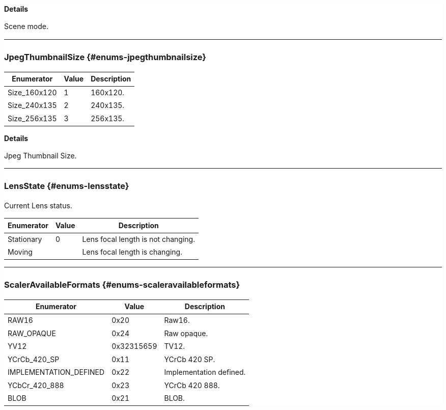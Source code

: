 
**Details**

Scene mode. 





-----------

### JpegThumbnailSize {#enums-jpegthumbnailsize}

| Enumerator | Value | Description |
| ---------- | ----- | ----------- |
| Size_160x120 | 1|  160x120.  |
| Size_240x135 | 2|  240x135.  |
| Size_256x135 | 3|  256x135.  |




**Details**

Jpeg Thumbnail Size. 





-----------

### LensState {#enums-lensstate}

Current Lens status. 

| Enumerator | Value | Description |
| ---------- | ----- | ----------- |
| Stationary | 0| Lens focal length is not changing.   |
| Moving | | Lens focal length is changing.   |








-----------

### ScalerAvailableFormats {#enums-scaleravailableformats}

| Enumerator | Value | Description |
| ---------- | ----- | ----------- |
| RAW16 | 0x20|  Raw16.  |
| RAW_OPAQUE | 0x24|  Raw opaque.  |
| YV12 | 0x32315659|  TV12.  |
| YCrCb_420_SP | 0x11|  YCrCb 420 SP.  |
| IMPLEMENTATION_DEFINED | 0x22|  Implementation defined.  |
| YCbCr_420_888 | 0x23|  YCrCb 420 888.  |
| BLOB | 0x21|  BLOB.  |
